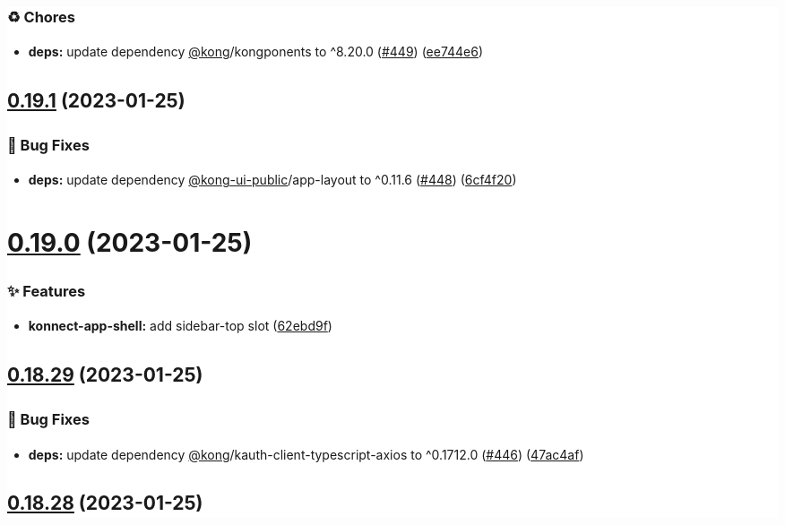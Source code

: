 
### ♻️ Chores

* **deps:** update dependency [@kong](https://github.com/kong)/kongponents to ^8.20.0 ([#449](https://github.com/Kong/shared-ui-components/issues/449)) ([ee744e6](https://github.com/Kong/shared-ui-components/commit/ee744e6265780f36b635fc3b38bc561d4bb93fe1))





## [0.19.1](https://github.com/Kong/shared-ui-components/compare/@kong-ui/konnect-app-shell@0.19.0...@kong-ui/konnect-app-shell@0.19.1) (2023-01-25)


### 🐛 Bug Fixes

* **deps:** update dependency [@kong-ui-public](https://github.com/kong-ui-public)/app-layout to ^0.11.6 ([#448](https://github.com/Kong/shared-ui-components/issues/448)) ([6cf4f20](https://github.com/Kong/shared-ui-components/commit/6cf4f20f20644de6a9e08a978a5c1ae64bea4d79))





# [0.19.0](https://github.com/Kong/shared-ui-components/compare/@kong-ui/konnect-app-shell@0.18.29...@kong-ui/konnect-app-shell@0.19.0) (2023-01-25)


### ✨ Features

* **konnect-app-shell:** add sidebar-top slot ([62ebd9f](https://github.com/Kong/shared-ui-components/commit/62ebd9f8c1d6354b5ec9f34182f16ecc685f22ce))





## [0.18.29](https://github.com/Kong/shared-ui-components/compare/@kong-ui/konnect-app-shell@0.18.28...@kong-ui/konnect-app-shell@0.18.29) (2023-01-25)


### 🐛 Bug Fixes

* **deps:** update dependency [@kong](https://github.com/kong)/kauth-client-typescript-axios to ^0.1712.0 ([#446](https://github.com/Kong/shared-ui-components/issues/446)) ([47ac4af](https://github.com/Kong/shared-ui-components/commit/47ac4af4ace7a9a3db82a46f64e30754ab443db0))





## [0.18.28](https://github.com/Kong/shared-ui-components/compare/@kong-ui/konnect-app-shell@0.18.27...@kong-ui/konnect-app-shell@0.18.28) (2023-01-25)
